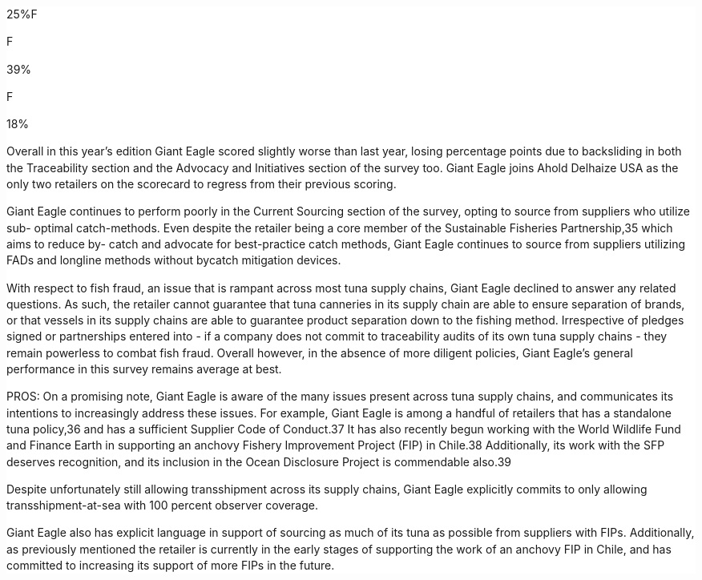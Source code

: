 25%F

F

39%

F

18%

Overall  in  this  year’s  edition  Giant  Eagle  scored  slightly  worse  than  last  year,  losing  percentage  points  due  to  backsliding  in  both  the
Traceability section and the Advocacy and Initiatives section of the survey too. Giant Eagle joins Ahold Delhaize USA as the only two
retailers on the scorecard to regress from their previous scoring.

Giant Eagle continues to perform poorly in the Current Sourcing section of the survey, opting to source from suppliers who utilize sub-
optimal catch-methods. Even despite the retailer being a core member of the Sustainable Fisheries Partnership,35 which aims to reduce by-
catch and advocate for best-practice catch methods, Giant Eagle continues to source from suppliers utilizing FADs and longline methods
without bycatch mitigation devices.

With respect to fish fraud, an issue that is rampant across most tuna supply chains, Giant Eagle declined to answer any related questions.
As such, the retailer cannot guarantee that tuna canneries in its supply chain are able to ensure separation of brands, or that vessels in its
supply chains are able to guarantee product separation down to the fishing method. Irrespective of pledges signed or partnerships entered
into - if a company does not commit to traceability audits of its own tuna supply chains - they remain powerless to combat fish fraud.
Overall however, in the absence of more diligent policies, Giant Eagle’s general performance in this survey remains average at best.

PROS: On a promising note, Giant Eagle is aware of the many
issues  present  across  tuna  supply  chains,  and  communicates
its intentions to increasingly address these issues. For example,
Giant Eagle is among a handful of retailers that has a standalone
tuna policy,36 and has a sufficient Supplier Code of Conduct.37
It  has  also  recently  begun  working  with  the  World  Wildlife
Fund  and  Finance  Earth  in  supporting  an  anchovy  Fishery
Improvement Project (FIP) in Chile.38 Additionally, its work with
the  SFP  deserves  recognition,  and  its  inclusion  in  the  Ocean
Disclosure Project is commendable also.39

Despite unfortunately still allowing transshipment across its
supply chains, Giant Eagle explicitly commits to only allowing
transshipment-at-sea with 100 percent observer coverage.

Giant Eagle also has explicit language in support of sourcing
as  much  of  its  tuna  as  possible  from  suppliers  with  FIPs.
Additionally,  as  previously  mentioned  the  retailer  is  currently
in the early stages of supporting the work of an anchovy FIP in
Chile, and has committed to increasing its support of more FIPs
in the future.

